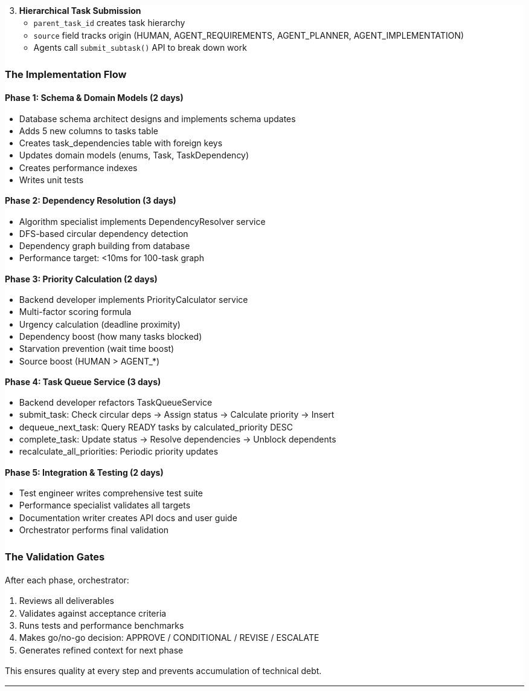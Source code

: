 3. **Hierarchical Task Submission**
   - `parent_task_id` creates task hierarchy
   - `source` field tracks origin (HUMAN, AGENT_REQUIREMENTS, AGENT_PLANNER, AGENT_IMPLEMENTATION)
   - Agents call `submit_subtask()` API to break down work

### The Implementation Flow

**Phase 1: Schema & Domain Models (2 days)**
- Database schema architect designs and implements schema updates
- Adds 5 new columns to tasks table
- Creates task_dependencies table with foreign keys
- Updates domain models (enums, Task, TaskDependency)
- Creates performance indexes
- Writes unit tests

**Phase 2: Dependency Resolution (3 days)**
- Algorithm specialist implements DependencyResolver service
- DFS-based circular dependency detection
- Dependency graph building from database
- Performance target: <10ms for 100-task graph

**Phase 3: Priority Calculation (2 days)**
- Backend developer implements PriorityCalculator service
- Multi-factor scoring formula
- Urgency calculation (deadline proximity)
- Dependency boost (how many tasks blocked)
- Starvation prevention (wait time boost)
- Source boost (HUMAN > AGENT_*)

**Phase 4: Task Queue Service (3 days)**
- Backend developer refactors TaskQueueService
- submit_task: Check circular deps → Assign status → Calculate priority → Insert
- dequeue_next_task: Query READY tasks by calculated_priority DESC
- complete_task: Update status → Resolve dependencies → Unblock dependents
- recalculate_all_priorities: Periodic priority updates

**Phase 5: Integration & Testing (2 days)**
- Test engineer writes comprehensive test suite
- Performance specialist validates all targets
- Documentation writer creates API docs and user guide
- Orchestrator performs final validation

### The Validation Gates

After each phase, orchestrator:
1. Reviews all deliverables
2. Validates against acceptance criteria
3. Runs tests and performance benchmarks
4. Makes go/no-go decision: APPROVE / CONDITIONAL / REVISE / ESCALATE
5. Generates refined context for next phase

This ensures quality at every step and prevents accumulation of technical debt.

---
